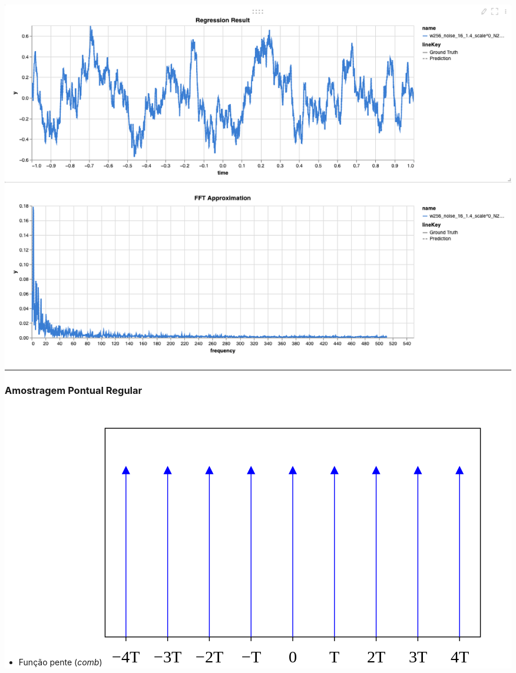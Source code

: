 ![](img/sampled-perlin.png)

---
### Amostragem Pontual Regular

<br/>

- Função pente ($comb$)
![](img/Dirac-comb.png)
